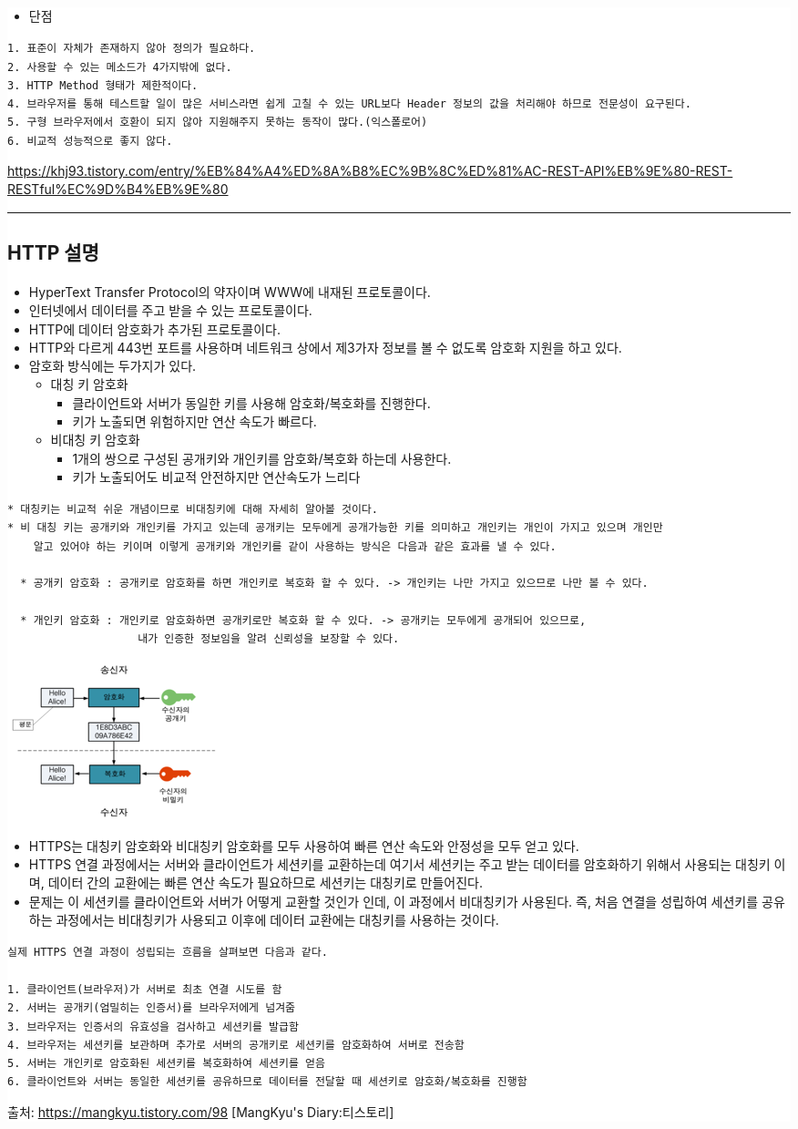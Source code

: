 * 단점
````
1. 표준이 자체가 존재하지 않아 정의가 필요하다.
2. 사용할 수 있는 메소드가 4가지밖에 없다.
3. HTTP Method 형태가 제한적이다.
4. 브라우저를 통해 테스트할 일이 많은 서비스라면 쉽게 고칠 수 있는 URL보다 Header 정보의 값을 처리해야 하므로 전문성이 요구된다.
5. 구형 브라우저에서 호환이 되지 않아 지원해주지 못하는 동작이 많다.(익스폴로어)
6. 비교적 성능적으로 좋지 않다.
````
https://khj93.tistory.com/entry/%EB%84%A4%ED%8A%B8%EC%9B%8C%ED%81%AC-REST-API%EB%9E%80-REST-RESTful%EC%9D%B4%EB%9E%80

----

## HTTP 설명
* HyperText Transfer Protocol의 약자이며 WWW에 내재된 프로토콜이다.
* 인터넷에서 데이터를 주고 받을 수 있는 프로토콜이다.
* HTTP에 데이터 암호화가 추가된 프로토콜이다.
* HTTP와 다르게 443번 포트를 사용하며 네트워크 상에서 제3가자 정보를 볼 수 없도록 암호화 지원을 하고 있다.
* 암호화 방식에는 두가지가 있다.
  * 대칭 키 암호화
    * 클라이언트와 서버가 동일한 키를 사용해 암호화/복호화를 진행한다.
    * 키가 노출되면 위험하지만 연산 속도가 빠르다.
  * 비대칭 키 암호화
    * 1개의 쌍으로 구성된 공개키와 개인키를 암호화/복호화 하는데 사용한다.
    * 키가 노출되어도 비교적 안전하지만 연산속도가 느리다

````
* 대칭키는 비교적 쉬운 개념이므로 비대칭키에 대해 자세히 알아볼 것이다.
* 비 대칭 키는 공개키와 개인키를 가지고 있는데 공개키는 모두에게 공개가능한 키를 의미하고 개인키는 개인이 가지고 있으며 개인만 
    알고 있어야 하는 키이며 이렇게 공개키와 개인키를 같이 사용하는 방식은 다음과 같은 효과를 낼 수 있다.
 
  * 공개키 암호화 : 공개키로 암호화를 하면 개인키로 복호화 할 수 있다. -> 개인키는 나만 가지고 있으므로 나만 볼 수 있다.
  
  * 개인키 암호화 : 개인키로 암호화하면 공개키로만 복호화 할 수 있다. -> 공개키는 모두에게 공개되어 있으므로, 
                    내가 인증한 정보임을 알려 신뢰성을 보장할 수 있다.
````
![jpg_1](./99Resource/00Image/HTTP/9.png)

* HTTPS는 대칭키 암호화와 비대칭키 암호화를 모두 사용하여 빠른 연산 속도와 안정성을 모두 얻고 있다.
* HTTPS 연결 과정에서는 서버와 클라이언트가 세션키를 교환하는데 여기서 세션키는 주고 받는 데이터를 암호화하기 위해서 사용되는 대칭키 이며, 데이터 간의 교환에는 빠른 연산 속도가 필요하므로 세션키는 대칭키로 만들어진다.
* 문제는 이 세션키를 클라이언트와 서버가 어떻게 교환할 것인가 인데, 이 과정에서 비대칭키가 사용된다. 즉, 처음 연결을 성립하여 세션키를 공유하는 과정에서는 비대칭키가 사용되고 이후에 데이터 교환에는 대칭키를 사용하는 것이다.
````
실제 HTTPS 연결 과정이 성립되는 흐름을 살펴보면 다음과 같다.

1. 클라이언트(브라우저)가 서버로 최초 연결 시도를 함
2. 서버는 공개키(엄밀히는 인증서)를 브라우저에게 넘겨줌
3. 브라우저는 인증서의 유효성을 검사하고 세션키를 발급함
4. 브라우저는 세션키를 보관하며 추가로 서버의 공개키로 세션키를 암호화하여 서버로 전송함
5. 서버는 개인키로 암호화된 세션키를 복호화하여 세션키를 얻음
6. 클라이언트와 서버는 동일한 세션키를 공유하므로 데이터를 전달할 때 세션키로 암호화/복호화를 진행함
````
출처: https://mangkyu.tistory.com/98 [MangKyu's Diary:티스토리]
